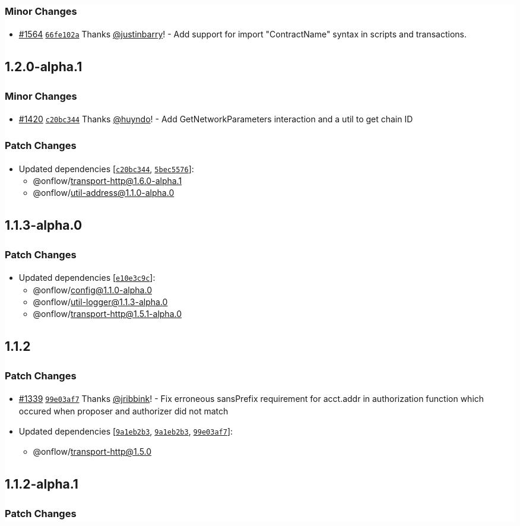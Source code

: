 ### Minor Changes

- [#1564](https://github.com/onflow/fcl-js/pull/1564) [`66fe102a`](https://github.com/onflow/fcl-js/commit/66fe102a269aca71bd82c6ac55bb23527d04db01) Thanks [@justinbarry](https://github.com/justinbarry)! - Add support for import "ContractName" syntax in scripts and transactions.

## 1.2.0-alpha.1

### Minor Changes

- [#1420](https://github.com/onflow/fcl-js/pull/1420) [`c20bc344`](https://github.com/onflow/fcl-js/commit/c20bc34448a22966d349b0b1c4c0f742ae93a355) Thanks [@huyndo](https://github.com/huyndo)! - Add GetNetworkParameters interaction and a util to get chain ID

### Patch Changes

- Updated dependencies [[`c20bc344`](https://github.com/onflow/fcl-js/commit/c20bc34448a22966d349b0b1c4c0f742ae93a355), [`5bec5576`](https://github.com/onflow/fcl-js/commit/5bec5576a79809d0684411736e3f4c02b8051c22)]:
  - @onflow/transport-http@1.6.0-alpha.1
  - @onflow/util-address@1.1.0-alpha.0

## 1.1.3-alpha.0

### Patch Changes

- Updated dependencies [[`e10e3c9c`](https://github.com/onflow/fcl-js/commit/e10e3c9c1f611e7dfd8a0bf7292473c71c2e04b9)]:
  - @onflow/config@1.1.0-alpha.0
  - @onflow/util-logger@1.1.3-alpha.0
  - @onflow/transport-http@1.5.1-alpha.0

## 1.1.2

### Patch Changes

- [#1339](https://github.com/onflow/fcl-js/pull/1339) [`99e03af7`](https://github.com/onflow/fcl-js/commit/99e03af76e526593e5c989e43754ce23420e317f) Thanks [@jribbink](https://github.com/jribbink)! - Fix erroneous sansPrefix requirement for acct.addr in authorization function which occured when proposer and authorizer did not match

- Updated dependencies [[`9a1eb2b3`](https://github.com/onflow/fcl-js/commit/9a1eb2b3dec369d4f35ec2aa8b753ec1230c0efe), [`9a1eb2b3`](https://github.com/onflow/fcl-js/commit/9a1eb2b3dec369d4f35ec2aa8b753ec1230c0efe), [`99e03af7`](https://github.com/onflow/fcl-js/commit/99e03af76e526593e5c989e43754ce23420e317f)]:
  - @onflow/transport-http@1.5.0

## 1.1.2-alpha.1

### Patch Changes
